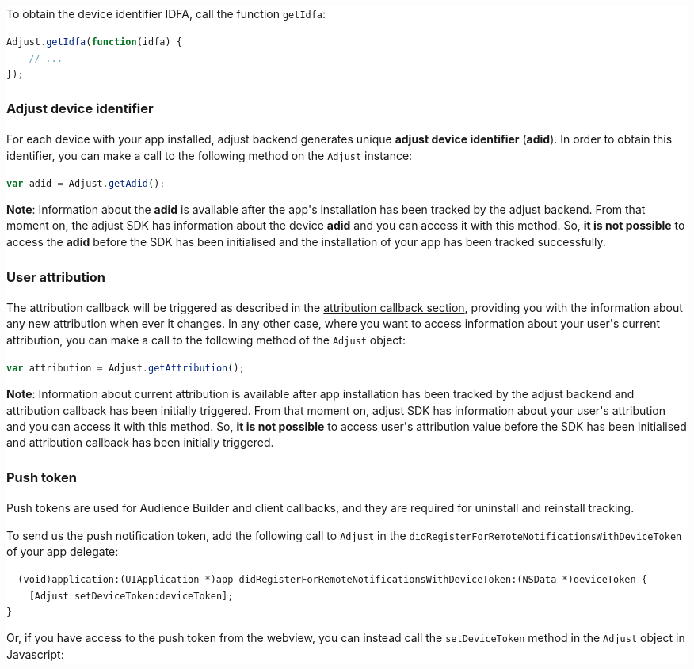 To obtain the device identifier IDFA, call the function `getIdfa`:

```js
Adjust.getIdfa(function(idfa) {
    // ...
});
```

### <a id="di-adid"></a>Adjust device identifier

For each device with your app installed, adjust backend generates unique **adjust device identifier** (**adid**). In order to obtain this identifier, you can make a call to the following method on the `Adjust` instance:

```js
var adid = Adjust.getAdid();
```

**Note**: Information about the **adid** is available after the app's installation has been tracked by the adjust backend. From that moment on, the adjust SDK has information about the device **adid** and you can access it with this method. So, **it is not possible** to access the **adid** before the SDK has been initialised and the installation of your app has been tracked successfully.

### <a id="user-attribution"></a>User attribution

The attribution callback will be triggered as described in the [attribution callback section](#attribution-callback), providing you with the information about any new attribution when ever it changes. In any other case, where you want to access information about your user's current attribution, you can make a call to the following method of the `Adjust` object:

```js
var attribution = Adjust.getAttribution();
```

**Note**: Information about current attribution is available after app installation has been tracked by the adjust backend and attribution callback has been initially triggered. From that moment on, adjust SDK has information about your user's attribution and you can access it with this method. So, **it is not possible** to access user's attribution value before the SDK has been initialised and attribution callback has been initially triggered.

### <a id="push-token"></a>Push token

Push tokens are used for Audience Builder and client callbacks, and they are required for uninstall and reinstall tracking.

To send us the push notification token, add the following call to `Adjust` in the `didRegisterForRemoteNotificationsWithDeviceToken` of your app delegate:

```objc
- (void)application:(UIApplication *)app didRegisterForRemoteNotificationsWithDeviceToken:(NSData *)deviceToken {
    [Adjust setDeviceToken:deviceToken];
}
```

Or, if you have access to the push token from the webview, you can instead call the `setDeviceToken` method in the `Adjust` object in Javascript:


[dashboard]:  http://adjust.com
[adjust.com]: http://adjust.com
[wvjsb_readme]:             https://github.com/marcuswestin/WebViewJavascriptBridge#usage
[ios_sdk_ulinks]:           https://github.com/adjust/ios_sdk/#universal-links
[callbacks-guide]:          https://docs.adjust.com/en/callbacks
[attribution-data]:         https://github.com/adjust/sdks/blob/master/doc/attribution-data.md
[special-partners]:         https://docs.adjust.com/en/special-partners
[basic_integration]:        https://github.com/adjust/ios_sdk/#basic-integration
[web_view_js_bridge]:       https://github.com/marcuswestin/WebViewJavascriptBridge
[currency-conversion]:      https://docs.adjust.com/en/event-tracking/#tracking-purchases-in-different-currencies
[event-tracking-guide]:     https://docs.adjust.com/en/event-tracking/#reference-tracking-purchases-and-revenues
[reattribution-deeplinks]:  https://docs.adjust.com/en/deeplinking/#manually-appending-attribution-data-to-a-deep-link
[bridge_add]:             https://raw.githubusercontent.com/adjust/sdks/master/Resources/ios/bridge/bridge_add.png
[bridge_drag]:            https://raw.githubusercontent.com/adjust/sdks/master/Resources/ios/bridge/bridge_drag.png
[bridge_init_js]:         https://raw.githubusercontent.com/adjust/sdks/master/Resources/ios/bridge/bridge_init_js.png
[bridge_init_objc]:       https://raw.githubusercontent.com/adjust/sdks/master/Resources/ios/bridge/bridge_init_objc.png
[bridge_init_js_xcode]:   https://raw.githubusercontent.com/adjust/sdks/master/Resources/ios/bridge/bridge_init_js_xcode.png
[bridge_install_tracked]: https://raw.githubusercontent.com/adjust/sdks/master/Resources/ios/bridge/bridge_install_tracked.png